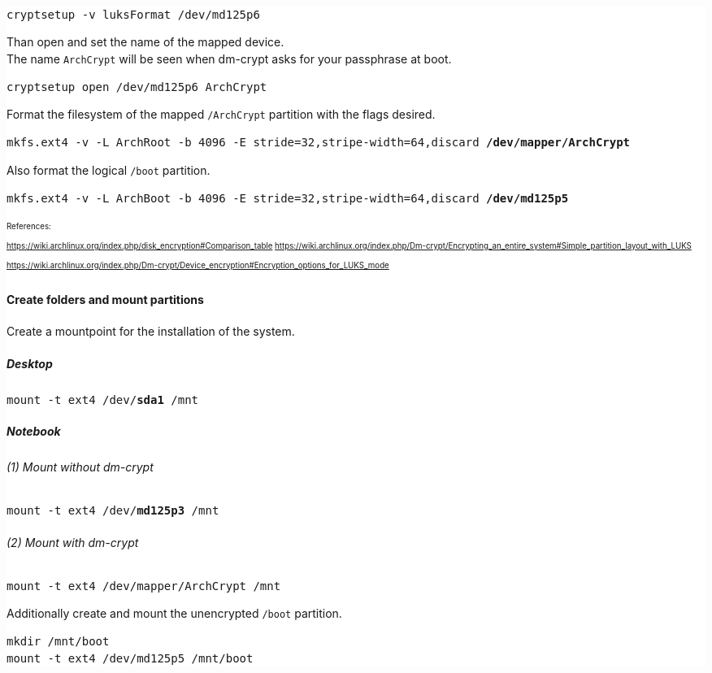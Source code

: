 <pre>
cryptsetup -v luksFormat /dev/md125p6
</pre>

Than open and set the name of the mapped device.  
The name `ArchCrypt` will be seen when dm-crypt asks for your passphrase at boot.

<pre>
cryptsetup open /dev/md125p6 ArchCrypt
</pre>

Format the filesystem of the mapped `/ArchCrypt` partition with the flags desired.

<pre>
mkfs.ext4 -v -L ArchRoot -b 4096 -E stride=32,stripe-width=64,discard <b>/dev/mapper/ArchCrypt</b>
</pre>

Also format the logical `/boot` partition.

<pre>
mkfs.ext4 -v -L ArchBoot -b 4096 -E stride=32,stripe-width=64,discard <b>/dev/md125p5</b>
</pre>

<sub><sup>
References:  
https://wiki.archlinux.org/index.php/disk_encryption#Comparison_table
https://wiki.archlinux.org/index.php/Dm-crypt/Encrypting_an_entire_system#Simple_partition_layout_with_LUKS
https://wiki.archlinux.org/index.php/Dm-crypt/Device_encryption#Encryption_options_for_LUKS_mode 
</sup></sub>

#### Create folders and mount partitions

Create a mountpoint for the installation of the system.  

##### Desktop

<pre>
mount -t ext4 /dev/<b>sda1</b> /mnt
</pre>

##### Notebook

###### (1) Mount without dm-crypt

<pre>
mount -t ext4 /dev/<b>md125p3</b> /mnt
</pre>

###### (2) Mount with dm-crypt

<pre>
mount -t ext4 /dev/mapper/ArchCrypt /mnt
</pre>

Additionally create and mount the unencrypted `/boot` partition.

<pre>
mkdir /mnt/boot
mount -t ext4 /dev/md125p5 /mnt/boot
</pre>
